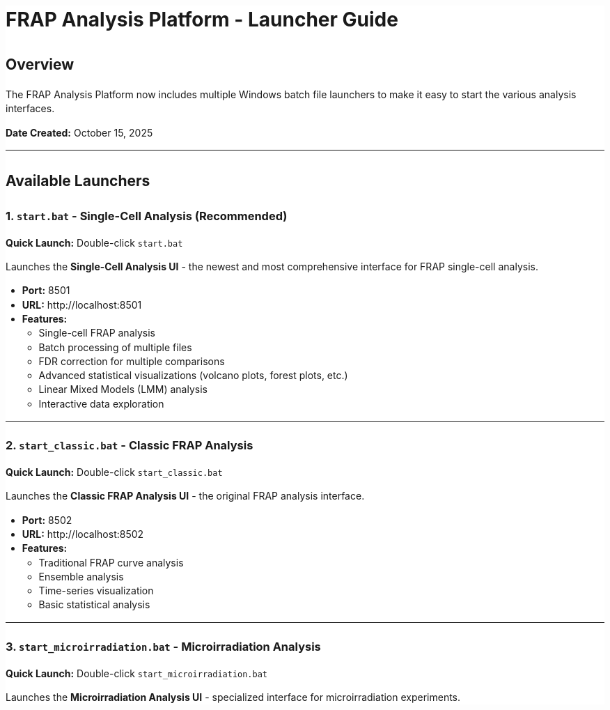 # FRAP Analysis Platform - Launcher Guide

## Overview

The FRAP Analysis Platform now includes multiple Windows batch file launchers to make it easy to start the various analysis interfaces.

**Date Created:** October 15, 2025

---

## Available Launchers

### 1. `start.bat` - Single-Cell Analysis (Recommended)
**Quick Launch:** Double-click `start.bat`

Launches the **Single-Cell Analysis UI** - the newest and most comprehensive interface for FRAP single-cell analysis.

- **Port:** 8501
- **URL:** http://localhost:8501
- **Features:**
  - Single-cell FRAP analysis
  - Batch processing of multiple files
  - FDR correction for multiple comparisons
  - Advanced statistical visualizations (volcano plots, forest plots, etc.)
  - Linear Mixed Models (LMM) analysis
  - Interactive data exploration

---

### 2. `start_classic.bat` - Classic FRAP Analysis
**Quick Launch:** Double-click `start_classic.bat`

Launches the **Classic FRAP Analysis UI** - the original FRAP analysis interface.

- **Port:** 8502
- **URL:** http://localhost:8502
- **Features:**
  - Traditional FRAP curve analysis
  - Ensemble analysis
  - Time-series visualization
  - Basic statistical analysis

---

### 3. `start_microirradiation.bat` - Microirradiation Analysis
**Quick Launch:** Double-click `start_microirradiation.bat`

Launches the **Microirradiation Analysis UI** - specialized interface for microirradiation experiments.
